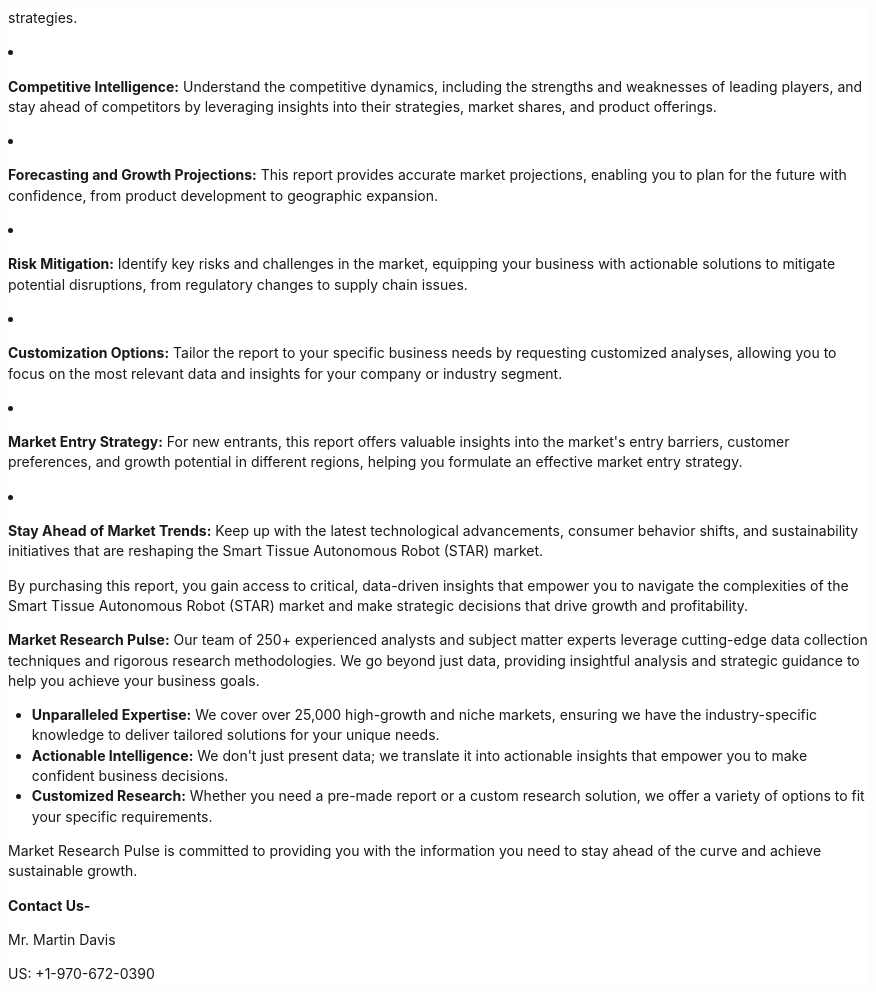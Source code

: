 strategies.</p></li><li><p><strong>Competitive Intelligence:</strong> Understand the competitive dynamics, including the strengths and weaknesses of leading players, and stay ahead of competitors by leveraging insights into their strategies, market shares, and product offerings.</p></li><li><p><strong>Forecasting and Growth Projections:</strong> This report provides accurate market projections, enabling you to plan for the future with confidence, from product development to geographic expansion.</p></li><li><p><strong>Risk Mitigation:</strong> Identify key risks and challenges in the market, equipping your business with actionable solutions to mitigate potential disruptions, from regulatory changes to supply chain issues.</p></li><li><p><strong>Customization Options:</strong> Tailor the report to your specific business needs by requesting customized analyses, allowing you to focus on the most relevant data and insights for your company or industry segment.</p></li><li><p><strong>Market Entry Strategy:</strong> For new entrants, this report offers valuable insights into the market's entry barriers, customer preferences, and growth potential in different regions, helping you formulate an effective market entry strategy.</p></li><li><p><strong>Stay Ahead of Market Trends:</strong> Keep up with the latest technological advancements, consumer behavior shifts, and sustainability initiatives that are reshaping the Smart Tissue Autonomous Robot (STAR) market.</p></li></ol><p>By purchasing this report, you gain access to critical, data-driven insights that empower you to navigate the complexities of the Smart Tissue Autonomous Robot (STAR) market and make strategic decisions that drive growth and profitability.</p><p><strong>Market Research Pulse:</strong>&nbsp;Our team of 250+ experienced analysts and subject matter experts leverage cutting-edge data collection techniques and rigorous research methodologies. We go beyond just data, providing insightful analysis and strategic guidance to help you achieve your business goals.</p><ul><li><strong>Unparalleled Expertise:</strong>&nbsp;We cover over 25,000 high-growth and niche markets, ensuring we have the industry-specific knowledge to deliver tailored solutions for your unique needs.</li><li><strong>Actionable Intelligence:</strong>&nbsp;We don't just present data; we translate it into actionable insights that empower you to make confident business decisions.</li><li><strong>Customized Research:</strong>&nbsp;Whether you need a pre-made report or a custom research solution, we offer a variety of options to fit your specific requirements.</li></ul><p>Market Research Pulse is committed to providing you with the information you need to stay ahead of the curve and achieve sustainable growth.</p><p><strong>Contact Us-</strong></p><p>Mr. Martin Davis</p><p>US: +1-970-672-0390</p>
